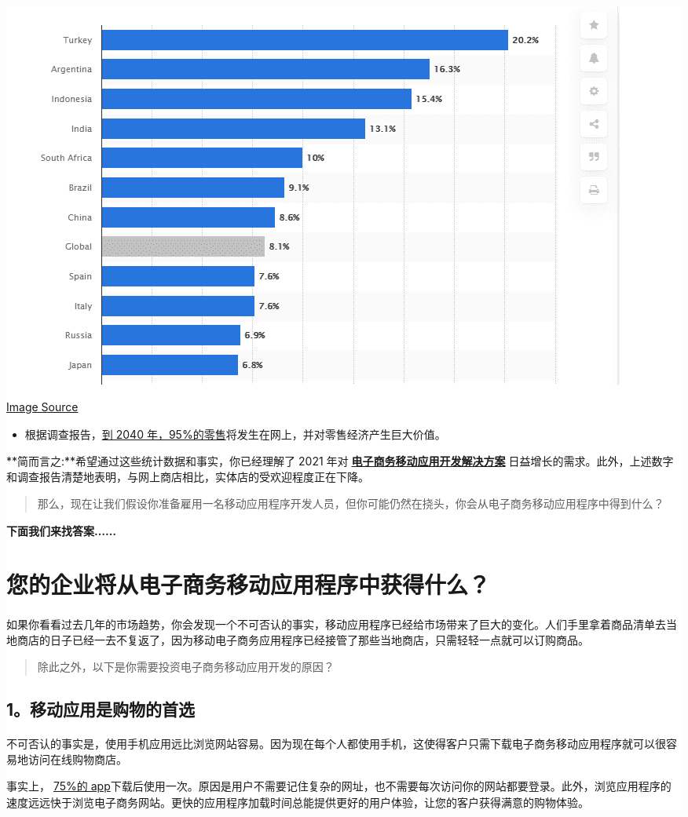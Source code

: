 ![](img/b4efb4db07b6ed91db2e57a4a72831b3.png)

[Image Source](https://www.statista.com/statistics/220177/b2c-e-commerce-sales-cagr-forecast-for-selected-countries/)

*   根据调查报告，[到 2040 年，95%的零售](https://www.nasdaq.com/articles/uk-online-shopping-and-e-commerce-statistics-2017-2017-03-14)将发生在网上，并对零售经济产生巨大价值。

**简而言之:**希望通过这些统计数据和事实，你已经理解了 2021 年对 [**电子商务移动应用开发解决方案**](https://www.xicom.biz/industries/retail/) 日益增长的需求。此外，上述数字和调查报告清楚地表明，与网上商店相比，实体店的受欢迎程度正在下降。

> 那么，现在让我们假设你准备雇用一名移动应用程序开发人员，但你可能仍然在挠头，你会从电子商务移动应用程序中得到什么？

**下面我们来找答案……**

# **您的企业将从电子商务移动应用程序中获得什么？**

如果你看看过去几年的市场趋势，你会发现一个不可否认的事实，移动应用程序已经给市场带来了巨大的变化。人们手里拿着商品清单去当地商店的日子已经一去不复返了，因为移动电子商务应用程序已经接管了那些当地商店，只需轻轻一点就可以订购商品。

> 除此之外，以下是你需要投资电子商务移动应用开发的原因？

## **1。移动应用是购物的首选**

不可否认的事实是，使用手机应用远比浏览网站容易。因为现在每个人都使用手机，这使得客户只需下载电子商务移动应用程序就可以很容易地访问在线购物商店。

事实上， [75%的 app](https://fortune.com/2016/05/19/app-economy/)下载后使用一次。原因是用户不需要记住复杂的网址，也不需要每次访问你的网站都要登录。此外，浏览应用程序的速度远远快于浏览电子商务网站。更快的应用程序加载时间总能提供更好的用户体验，让您的客户获得满意的购物体验。
